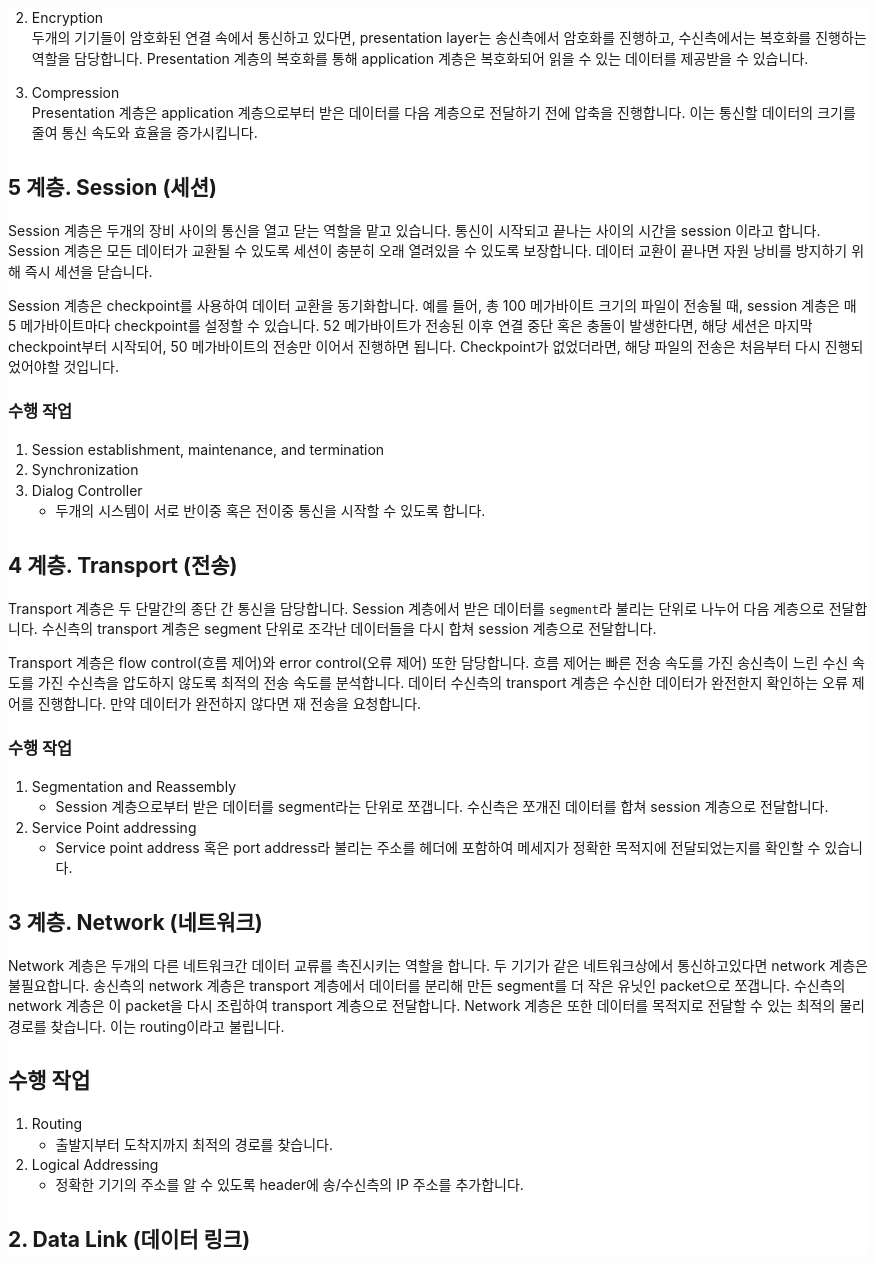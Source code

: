 2. Encryption\
두개의 기기들이 암호화된 연결 속에서 통신하고 있다면, presentation layer는 송신측에서 암호화를 진행하고, 수신측에서는 복호화를 진행하는 역할을 담당합니다. Presentation 계층의 복호화를 통해 application 계층은 복호화되어 읽을 수 있는 데이터를 제공받을 수 있습니다.

3. Compression\
Presentation 계층은 application 계층으로부터 받은 데이터를 다음 계층으로 전달하기 전에 압축을 진행합니다. 이는 통신할 데이터의 크기를 줄여 통신 속도와 효율을 증가시킵니다.

## 5 계층. Session (세션)

Session 계층은 두개의 장비 사이의 통신을 열고 닫는 역할을 맡고 있습니다. 통신이 시작되고 끝나는 사이의 시간을 session 이라고 합니다. Session 계층은 모든 데이터가 교환될 수 있도록 세션이 충분히 오래 열려있을 수 있도록 보장합니다. 데이터 교환이 끝나면 자원 낭비를 방지하기 위해 즉시 세션을 닫습니다.

Session 계층은 checkpoint를 사용하여 데이터 교환을 동기화합니다. 예를 들어, 총 100 메가바이트 크기의 파일이 전송될 때, session 계층은 매 5 메가바이트마다 checkpoint를 설정할 수 있습니다. 52 메가바이트가 전송된 이후 연결 중단 혹은 충돌이 발생한다면, 해당 세션은 마지막 checkpoint부터 시작되어, 50 메가바이트의 전송만 이어서 진행하면 됩니다. Checkpoint가 없었더라면, 해당 파일의 전송은 처음부터 다시 진행되었어야할 것입니다.

### 수행 작업
1. Session establishment, maintenance, and termination
2. Synchronization
3. Dialog Controller
    - 두개의 시스템이 서로 반이중 혹은 전이중 통신을 시작할 수 있도록 합니다.

## 4 계층. Transport (전송)

Transport 계층은 두 단말간의 종단 간 통신을 담당합니다. Session 계층에서 받은 데이터를 `segment`라 불리는 단위로 나누어 다음 계층으로 전달합니다. 수신측의 transport 계층은 segment 단위로 조각난 데이터들을 다시 합쳐 session 계층으로 전달합니다.

Transport 계층은 flow control(흐름 제어)와 error control(오류 제어) 또한 담당합니다. 흐름 제어는 빠른 전송 속도를 가진 송신측이 느린 수신 속도를 가진 수신측을 압도하지 않도록 최적의 전송 속도를 분석합니다. 데이터 수신측의 transport 계층은 수신한 데이터가 완전한지 확인하는 오류 제어를 진행합니다. 만약 데이터가 완전하지 않다면 재 전송을 요청합니다.

### 수행 작업
1. Segmentation and Reassembly
    - Session 계층으로부터 받은 데이터를 segment라는 단위로 쪼갭니다. 수신측은 쪼개진 데이터를 합쳐 session 계층으로 전달합니다.
2. Service Point addressing
    - Service point address 혹은 port address라 불리는 주소를 헤더에 포함하여 메세지가 정확한 목적지에 전달되었는지를 확인할 수 있습니다.

## 3 계층. Network (네트워크)

Network 계층은 두개의 다른 네트워크간 데이터 교류를 촉진시키는 역할을 합니다. 두 기기가 같은 네트워크상에서 통신하고있다면 network 계층은 불필요합니다. 송신측의 network 계층은 transport 계층에서 데이터를 분리해 만든 segment를 더 작은 유닛인 packet으로 쪼갭니다. 수신측의 network 계층은 이 packet을 다시 조립하여 transport 계층으로 전달합니다. Network 계층은 또한 데이터를 목적지로 전달할 수 있는 최적의 물리 경로를 찾습니다. 이는 routing이라고 불립니다.

## 수행 작업
1. Routing
    - 출발지부터 도착지까지 최적의 경로를 찾습니다.
2. Logical Addressing
    - 정확한 기기의 주소를 알 수 있도록 header에 송/수신측의 IP 주소를 추가합니다.

## 2. Data Link (데이터 링크)
